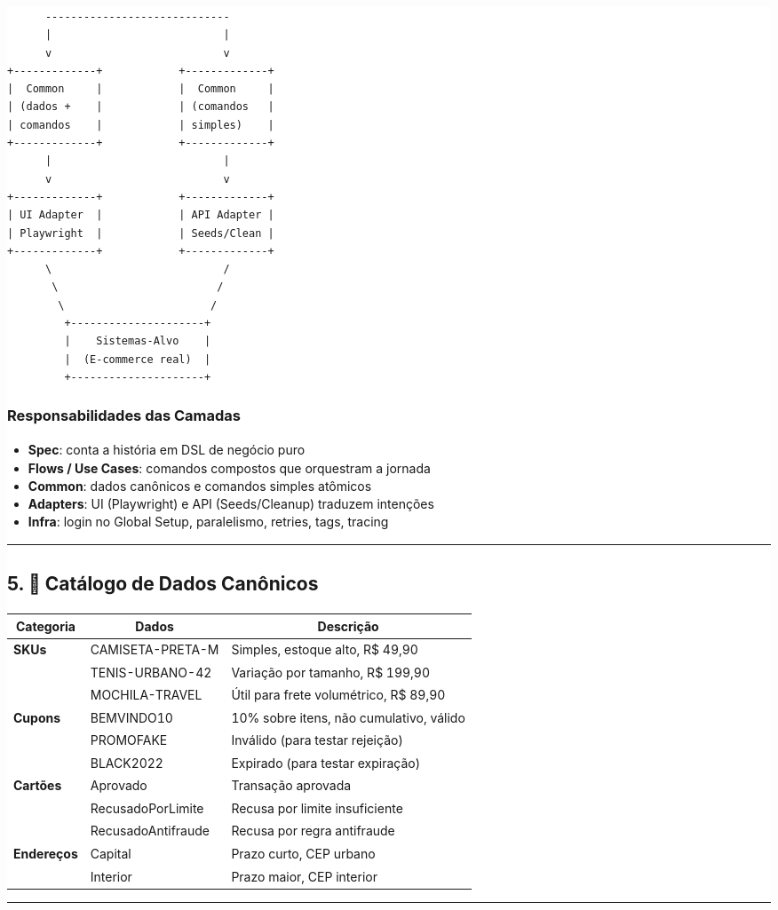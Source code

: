 ```
      -----------------------------
      |                           |
      v                           v
+-------------+            +-------------+
|  Common     |            |  Common     |
| (dados +    |            | (comandos   |
| comandos    |            | simples)    |
+-------------+            +-------------+
      |                           |
      v                           v
+-------------+            +-------------+
| UI Adapter  |            | API Adapter |
| Playwright  |            | Seeds/Clean |
+-------------+            +-------------+
      \                           /
       \                         /
        \                       /
         +---------------------+
         |    Sistemas-Alvo    |
         |  (E-commerce real)  |
         +---------------------+
```

### Responsabilidades das Camadas

- **Spec**: conta a história em DSL de negócio puro
- **Flows / Use Cases**: comandos compostos que orquestram a jornada
- **Common**: dados canônicos e comandos simples atômicos
- **Adapters**: UI (Playwright) e API (Seeds/Cleanup) traduzem intenções
- **Infra**: login no Global Setup, paralelismo, retries, tags, tracing

---

## 5. 🧩 Catálogo de Dados Canônicos

| Categoria     | Dados              | Descrição                               |
| ------------- | ------------------ | --------------------------------------- |
| **SKUs**      | CAMISETA-PRETA-M   | Simples, estoque alto, R$ 49,90         |
|               | TENIS-URBANO-42    | Variação por tamanho, R$ 199,90         |
|               | MOCHILA-TRAVEL     | Útil para frete volumétrico, R$ 89,90   |
| **Cupons**    | BEMVINDO10         | 10% sobre itens, não cumulativo, válido |
|               | PROMOFAKE          | Inválido (para testar rejeição)         |
|               | BLACK2022          | Expirado (para testar expiração)        |
| **Cartões**   | Aprovado           | Transação aprovada                      |
|               | RecusadoPorLimite  | Recusa por limite insuficiente          |
|               | RecusadoAntifraude | Recusa por regra antifraude             |
| **Endereços** | Capital            | Prazo curto, CEP urbano                 |
|               | Interior           | Prazo maior, CEP interior               |

---
